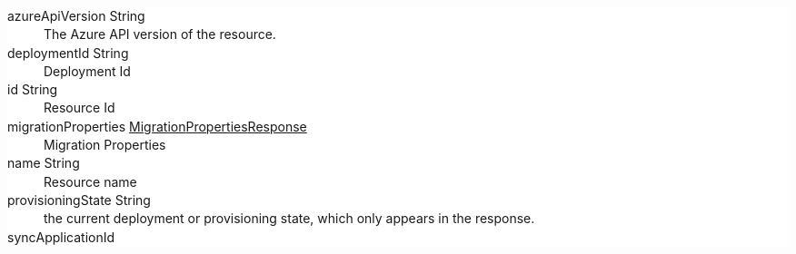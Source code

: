 <div>
<pulumi-choosable type="language" values="java">
<dl class="resources-properties"><dt class="property-"
            title="">
        <span id="azureapiversion_java">
<a data-swiftype-name="resource-property" data-swiftype-type="text" href="#azureapiversion_java" style="color: inherit; text-decoration: inherit;">azure<wbr>Api<wbr>Version</a>
</span>
        <span class="property-indicator"></span>
        <span class="property-type">String</span>
    </dt>
    <dd>The Azure API version of the resource.</dd><dt class="property-"
            title="">
        <span id="deploymentid_java">
<a data-swiftype-name="resource-property" data-swiftype-type="text" href="#deploymentid_java" style="color: inherit; text-decoration: inherit;">deployment<wbr>Id</a>
</span>
        <span class="property-indicator"></span>
        <span class="property-type">String</span>
    </dt>
    <dd>Deployment Id</dd><dt class="property-"
            title="">
        <span id="id_java">
<a data-swiftype-name="resource-property" data-swiftype-type="text" href="#id_java" style="color: inherit; text-decoration: inherit;">id</a>
</span>
        <span class="property-indicator"></span>
        <span class="property-type">String</span>
    </dt>
    <dd>Resource Id</dd><dt class="property-"
            title="">
        <span id="migrationproperties_java">
<a data-swiftype-name="resource-property" data-swiftype-type="text" href="#migrationproperties_java" style="color: inherit; text-decoration: inherit;">migration<wbr>Properties</a>
</span>
        <span class="property-indicator"></span>
        <span class="property-type"><a href="#migrationpropertiesresponse">Migration<wbr>Properties<wbr>Response</a></span>
    </dt>
    <dd>Migration Properties</dd><dt class="property-"
            title="">
        <span id="name_java">
<a data-swiftype-name="resource-property" data-swiftype-type="text" href="#name_java" style="color: inherit; text-decoration: inherit;">name</a>
</span>
        <span class="property-indicator"></span>
        <span class="property-type">String</span>
    </dt>
    <dd>Resource name</dd><dt class="property-"
            title="">
        <span id="provisioningstate_java">
<a data-swiftype-name="resource-property" data-swiftype-type="text" href="#provisioningstate_java" style="color: inherit; text-decoration: inherit;">provisioning<wbr>State</a>
</span>
        <span class="property-indicator"></span>
        <span class="property-type">String</span>
    </dt>
    <dd>the current deployment or provisioning state, which only appears in the response.</dd><dt class="property-"
            title="">
        <span id="syncapplicationid_java">
<a data-swiftype-name="resource-property" data-swiftype-type="text" href="#syncapplicationid_java" style="color: inherit; text-decoration: inherit;">sync<wbr>Application<wbr>Id</a>
</span>